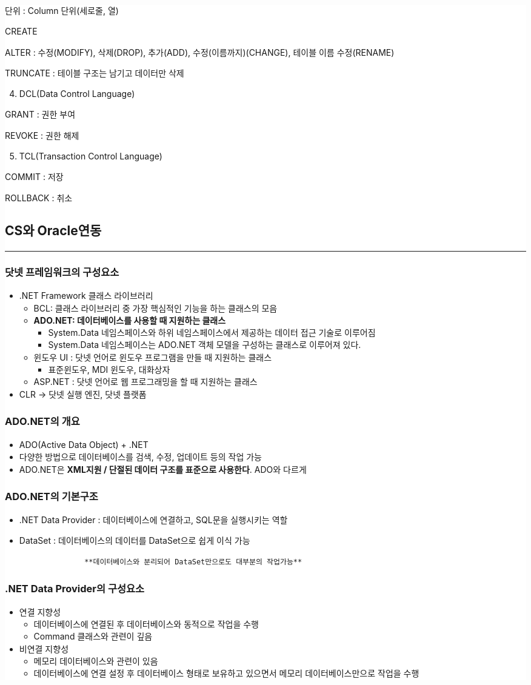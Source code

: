 단위 : Column 단위(세로줄, 열)

CREATE

ALTER : 수정(MODIFY), 삭제(DROP), 추가(ADD), 수정(이름까지)(CHANGE), 테이블 이름 수정(RENAME)

TRUNCATE : 테이블 구조는 남기고 데이터만 삭제

4) DCL(Data Control Language)

GRANT : 권한 부여

REVOKE : 권한 해제

5) TCL(Transaction Control Language)

COMMIT : 저장

ROLLBACK : 취소

## CS와 Oracle연동

---

### 닷넷 프레임워크의 구성요소

- .NET Framework 클래스 라이브러리
    - BCL: 클래스 라이브러리 중 가장 핵심적인 기능을 하는 클래스의 모음
    - **ADO.NET: 데이터베이스를 사용할 때 지원하는 클래스**
        - System.Data 네임스페이스와 하위 네임스페이스에서 제공하는 데이터 접근 기술로 이루어짐
        - System.Data 네임스페이스는 ADO.NET 객체 모델을 구성하는 클래스로 이루어져 있다.
    - 윈도우 UI : 닷넷 언어로 윈도우 프로그램을 만들 때 지원하는 클래스
        - 표준윈도우, MDI 윈도우, 대화상자
    - ASP.NET : 닷넷 언어로 웹 프로그래밍을 할 때 지원하는 클래스
- CLR → 닷넷 실행 엔진, 닷넷 플랫폼

### ADO.NET의 개요

- ADO(Active Data Object) + .NET
- 다양한 방법으로 데이터베이스를 검색, 수정, 업데이트 등의 작업 가능
- ADO.NET은 **XML지원 / 단절된 데이터 구조를 표준으로 사용한다**. ADO와 다르게
    
    

### ADO.NET의 기본구조

- .NET Data Provider : 데이터베이스에 연결하고, SQL문을 실행시키는 역할
- DataSet : 데이터베이스의 데이터를 DataSet으로 쉽게 이식 가능
    
                     **데이터베이스와 분리되어 DataSet만으로도 대부분의 작업가능**
    

### .NET Data Provider의 구성요소



- 연결 지향성
    - 데이터베이스에 연결된 후 데이터베이스와 동적으로 작업을 수행
    - Command 클래스와 관련이 깊음
- 비연결 지향성
    - 메모리 데이터베이스와 관련이 있음
    - 데이터베이스에 연결 설정 후 데이터베이스 형태로 보유하고 있으면서 메모리 데이터베이스만으로 작업을 수행
